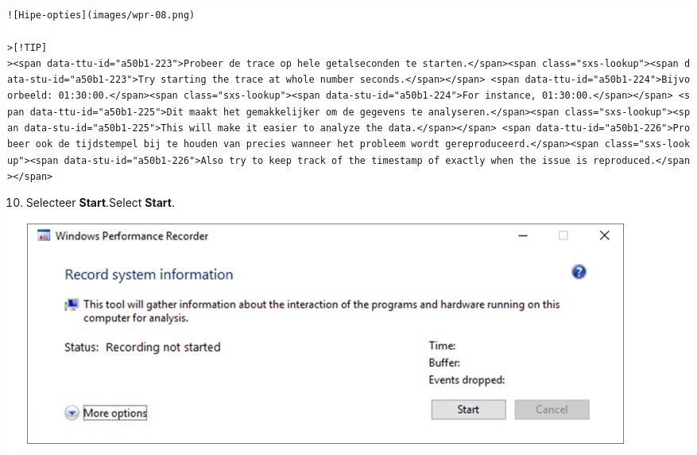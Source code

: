     ![Hipe-opties](images/wpr-08.png)

    >[!TIP]
    ><span data-ttu-id="a50b1-223">Probeer de trace op hele getalseconden te starten.</span><span class="sxs-lookup"><span data-stu-id="a50b1-223">Try starting the trace at whole number seconds.</span></span> <span data-ttu-id="a50b1-224">Bijvoorbeeld: 01:30:00.</span><span class="sxs-lookup"><span data-stu-id="a50b1-224">For instance, 01:30:00.</span></span> <span data-ttu-id="a50b1-225">Dit maakt het gemakkelijker om de gegevens te analyseren.</span><span class="sxs-lookup"><span data-stu-id="a50b1-225">This will make it easier to analyze the data.</span></span> <span data-ttu-id="a50b1-226">Probeer ook de tijdstempel bij te houden van precies wanneer het probleem wordt gereproduceerd.</span><span class="sxs-lookup"><span data-stu-id="a50b1-226">Also try to keep track of the timestamp of exactly when the issue is reproduced.</span></span>

10. <span data-ttu-id="a50b1-227">Selecteer **Start**.</span><span class="sxs-lookup"><span data-stu-id="a50b1-227">Select **Start**.</span></span>

    ![Start van trace selecteren](images/wpr-09.png)
